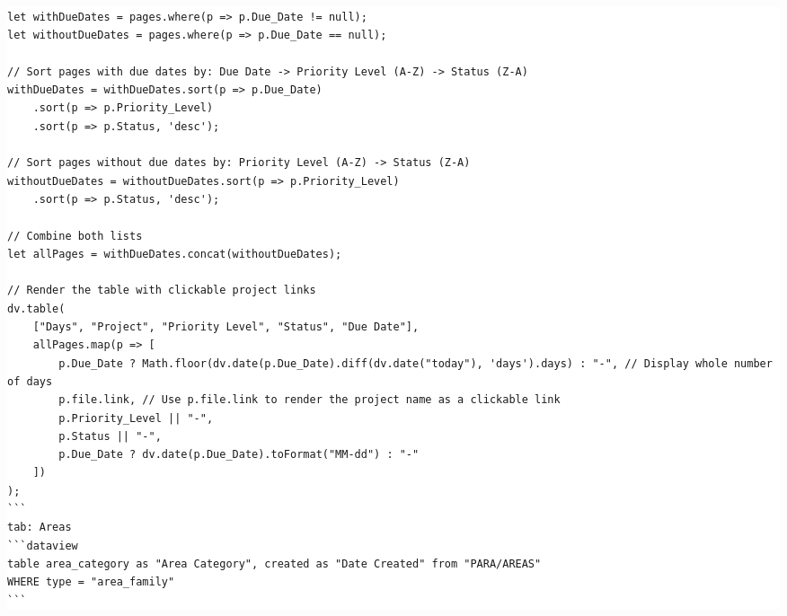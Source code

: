 ````tabs
let withDueDates = pages.where(p => p.Due_Date != null);
let withoutDueDates = pages.where(p => p.Due_Date == null);

// Sort pages with due dates by: Due Date -> Priority Level (A-Z) -> Status (Z-A)
withDueDates = withDueDates.sort(p => p.Due_Date)
    .sort(p => p.Priority_Level)
    .sort(p => p.Status, 'desc');

// Sort pages without due dates by: Priority Level (A-Z) -> Status (Z-A)
withoutDueDates = withoutDueDates.sort(p => p.Priority_Level)
    .sort(p => p.Status, 'desc');

// Combine both lists
let allPages = withDueDates.concat(withoutDueDates);

// Render the table with clickable project links
dv.table(
    ["Days", "Project", "Priority Level", "Status", "Due Date"],
    allPages.map(p => [
        p.Due_Date ? Math.floor(dv.date(p.Due_Date).diff(dv.date("today"), 'days').days) : "-", // Display whole number of days
        p.file.link, // Use p.file.link to render the project name as a clickable link
        p.Priority_Level || "-",
        p.Status || "-",
        p.Due_Date ? dv.date(p.Due_Date).toFormat("MM-dd") : "-"
    ])
);
```
tab: Areas
```dataview
table area_category as "Area Category", created as "Date Created" from "PARA/AREAS"
WHERE type = "area_family"
```
````


